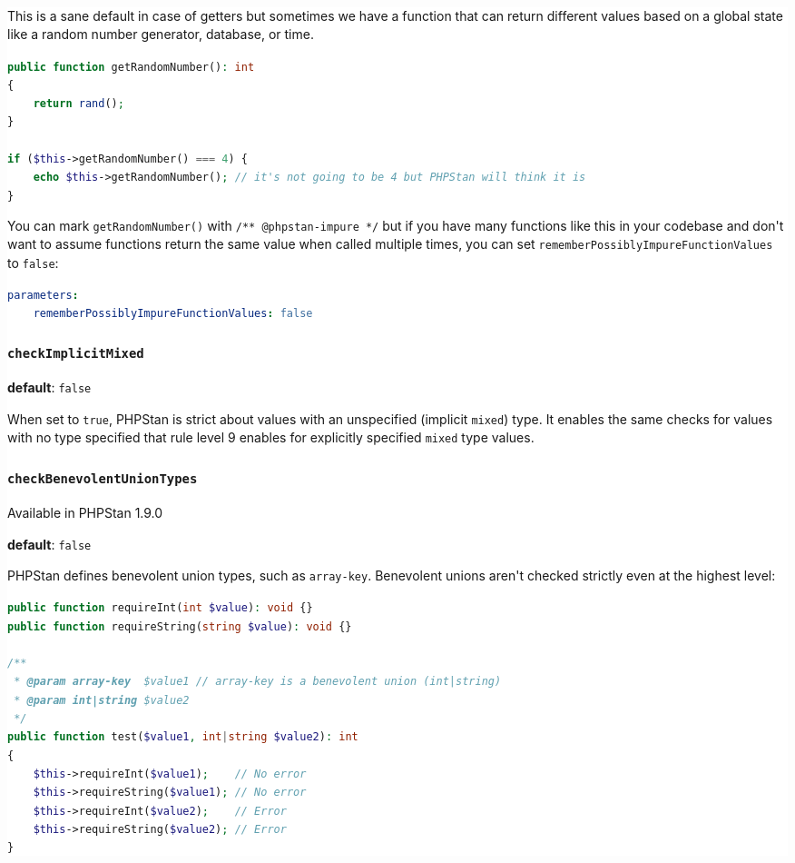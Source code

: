 This is a sane default in case of getters but sometimes we have a function that can return different values based on a global state like a random number generator, database, or time.

```php
public function getRandomNumber(): int
{
    return rand();
}

if ($this->getRandomNumber() === 4) {
    echo $this->getRandomNumber(); // it's not going to be 4 but PHPStan will think it is
}
```

You can mark `getRandomNumber()` with `/** @phpstan-impure */` but if you have many functions like this in your codebase and don't want to assume functions return the same value when called multiple times, you can set `rememberPossiblyImpureFunctionValues` to `false`:

```yaml
parameters:
	rememberPossiblyImpureFunctionValues: false
```

### `checkImplicitMixed`

**default**: `false`

When set to `true`, PHPStan is strict about values with an unspecified (implicit `mixed`) type. It enables the same checks for values with no type specified that rule level 9 enables for explicitly specified `mixed` type values.

### `checkBenevolentUnionTypes`

<div class="text-xs inline-block border border-green-600 text-green-600 bg-green-100 rounded px-1 mb-4">Available in PHPStan 1.9.0</div>

**default**: `false`

PHPStan defines benevolent union types, such as `array-key`. Benevolent unions aren't checked strictly even at the highest level:

```php
public function requireInt(int $value): void {}
public function requireString(string $value): void {}

/**
 * @param array-key  $value1 // array-key is a benevolent union (int|string)
 * @param int|string $value2
 */
public function test($value1, int|string $value2): int
{
    $this->requireInt($value1);    // No error
    $this->requireString($value1); // No error
    $this->requireInt($value2);    // Error
    $this->requireString($value2); // Error
}
```
